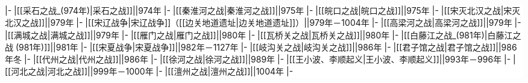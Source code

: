 |-
|[[采石之战_(974年)|采石之战]]||974年
|-
|[[秦淮河之战|秦淮河之战]]||975年
|-
|[[皖口之战|皖口之战]]||975年
|-
|[[宋灭北汉之战|宋灭北汉之战]]||979年
|-
|[[宋辽战争|宋辽战争]]（[[边关地道遗址|边关地道遗址]]）||979年－1004年
|-
|[[高梁河之战|高梁河之战]]||979年
|-
|[[满城之战|满城之战]]||979年
|-
|[[雁门之战|雁门之战]]||980年
|-
|[[瓦桥关之战|瓦桥关之战]]||980年
|-
|[[白藤江之战_(981年)|白藤江之战 (981年)]]||981年
|-
|[[宋夏战争|宋夏战争]]||982年－1127年
|-
|[[岐沟关之战|岐沟关之战]]||986年
|-
|[[君子馆之战|君子馆之战]]||986年冬
|-
|[[代州之战|代州之战]]||986年
|-
|[[徐河之战|徐河之战]]||989年
|-
|[[王小波、李顺起义|王小波、李顺起义]]||993年－996年
|-
|[[河北之战|河北之战]]||999年－1000年
|-
|[[澶州之战|澶州之战]]||1004年
|-